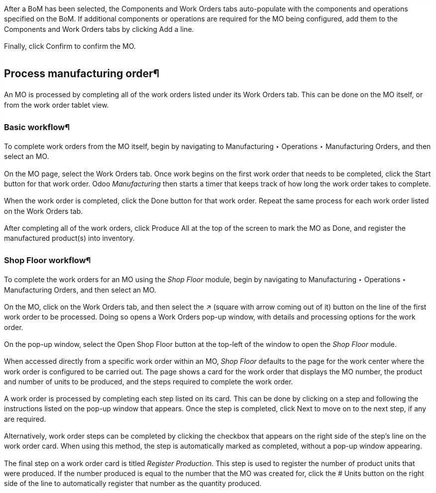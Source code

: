 After a BoM has been selected, the Components and Work Orders tabs auto-populate with the components and operations specified on the BoM. If additional components or operations are required for the MO being configured, add them to the Components and Work Orders tabs by clicking Add a line.

Finally, click Confirm to confirm the MO.

## Process manufacturing order¶

An MO is processed by completing all of the work orders listed under its Work Orders tab. This can be done on the MO itself, or from the work order tablet view.

### Basic workflow¶

To complete work orders from the MO itself, begin by navigating to Manufacturing ‣ Operations ‣ Manufacturing Orders, and then select an MO.

On the MO page, select the Work Orders tab. Once work begins on the first work order that needs to be completed, click the Start button for that work order. Odoo _Manufacturing_ then starts a timer that keeps track of how long the work order takes to complete.

When the work order is completed, click the Done button for that work order. Repeat the same process for each work order listed on the Work Orders tab.

After completing all of the work orders, click Produce All at the top of the screen to mark the MO as Done, and register the manufactured product(s) into inventory.

### Shop Floor workflow¶

To complete the work orders for an MO using the _Shop Floor_ module, begin by navigating to Manufacturing ‣ Operations ‣ Manufacturing Orders, and then select an MO.

On the MO, click on the Work Orders tab, and then select the ↗️ (square with arrow coming out of it) button on the line of the first work order to be processed. Doing so opens a Work Orders pop-up window, with details and processing options for the work order.

On the pop-up window, select the Open Shop Floor button at the top-left of the window to open the _Shop Floor_ module.

When accessed directly from a specific work order within an MO, _Shop Floor_ defaults to the page for the work center where the work order is configured to be carried out. The page shows a card for the work order that displays the MO number, the product and number of units to be produced, and the steps required to complete the work order.

A work order is processed by completing each step listed on its card. This can be done by clicking on a step and following the instructions listed on the pop-up window that appears. Once the step is completed, click Next to move on to the next step, if any are required.

Alternatively, work order steps can be completed by clicking the checkbox that appears on the right side of the step’s line on the work order card. When using this method, the step is automatically marked as completed, without a pop-up window appearing.

The final step on a work order card is titled _Register Production_. This step is used to register the number of product units that were produced. If the number produced is equal to the number that the MO was created for, click the # Units button on the right side of the line to automatically register that number as the quantity produced.
